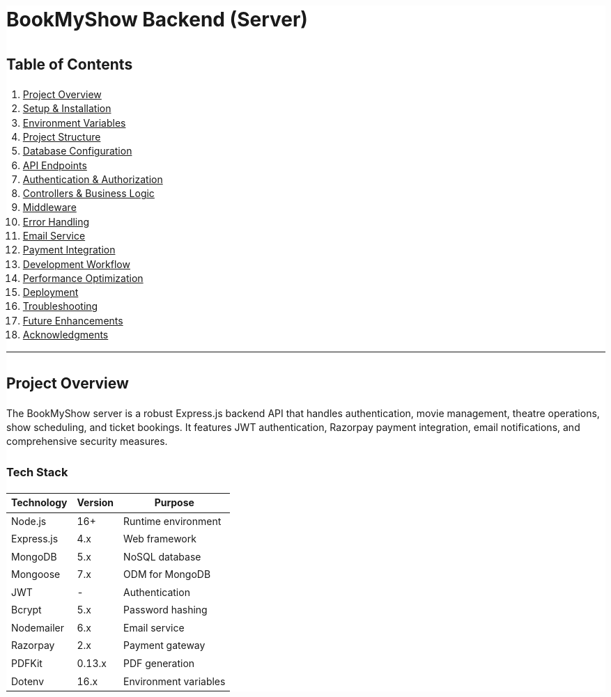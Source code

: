 # BookMyShow Backend (Server)

## Table of Contents

1. [Project Overview](#project-overview)
2. [Setup & Installation](#setup--installation)
3. [Environment Variables](#environment-variables)
4. [Project Structure](#project-structure)
5. [Database Configuration](#database-configuration)
6. [API Endpoints](#api-endpoints)
7. [Authentication & Authorization](#authentication--authorization)
8. [Controllers & Business Logic](#controllers--business-logic)
9. [Middleware](#middleware)
10. [Error Handling](#error-handling)
11. [Email Service](#email-service)
12. [Payment Integration](#payment-integration)
13. [Development Workflow](#development-workflow)
14. [Performance Optimization](#performance-optimization)
15. [Deployment](#deployment)
16. [Troubleshooting](#troubleshooting)
17. [Future Enhancements](#future-enhancements)
18. [Acknowledgments](#acknowledgements)

---

## Project Overview

The BookMyShow server is a robust Express.js backend API that handles authentication, movie management, theatre operations, show scheduling, and ticket bookings. It features JWT authentication, Razorpay payment integration, email notifications, and comprehensive security measures.

### Tech Stack

| Technology | Version | Purpose |
|-----------|---------|---------|
| Node.js | 16+ | Runtime environment |
| Express.js | 4.x | Web framework |
| MongoDB | 5.x | NoSQL database |
| Mongoose | 7.x | ODM for MongoDB |
| JWT | - | Authentication |
| Bcrypt | 5.x | Password hashing |
| Nodemailer | 6.x | Email service |
| Razorpay | 2.x | Payment gateway |
| PDFKit | 0.13.x | PDF generation |
| Dotenv | 16.x | Environment variables |
